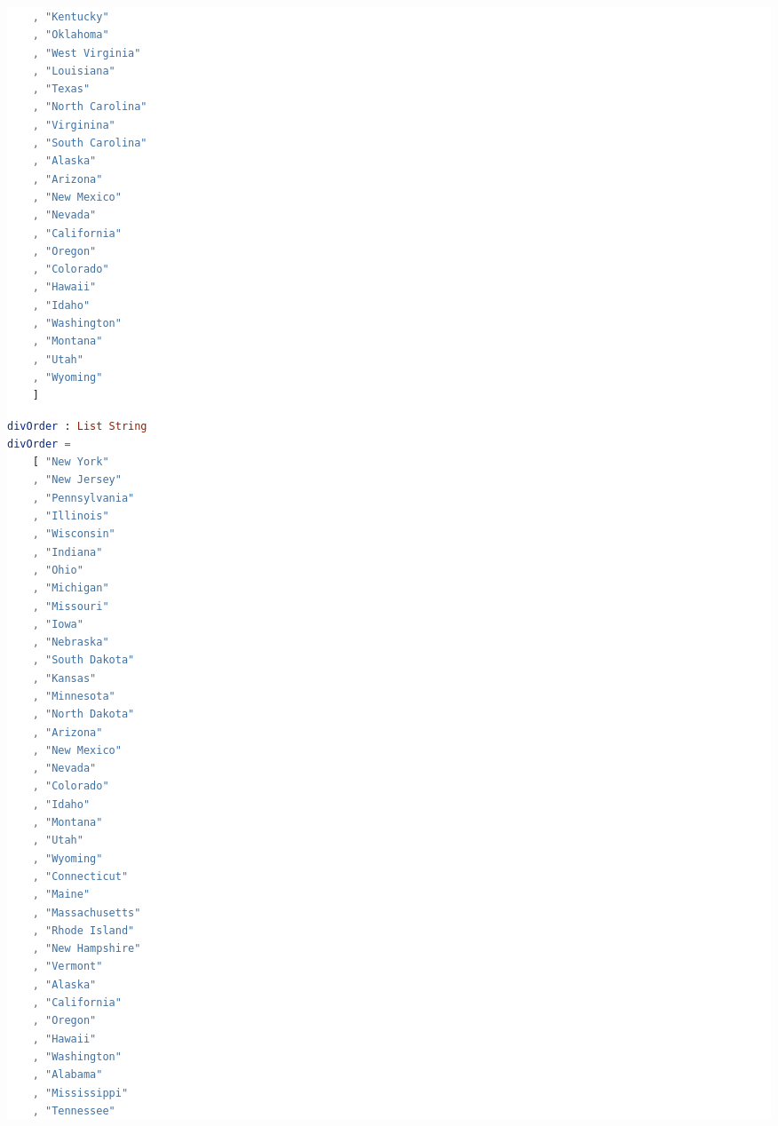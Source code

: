 ```elm
    , "Kentucky"
    , "Oklahoma"
    , "West Virginia"
    , "Louisiana"
    , "Texas"
    , "North Carolina"
    , "Virginina"
    , "South Carolina"
    , "Alaska"
    , "Arizona"
    , "New Mexico"
    , "Nevada"
    , "California"
    , "Oregon"
    , "Colorado"
    , "Hawaii"
    , "Idaho"
    , "Washington"
    , "Montana"
    , "Utah"
    , "Wyoming"
    ]
```
  
```elm
divOrder : List String
divOrder =
    [ "New York"
    , "New Jersey"
    , "Pennsylvania"
    , "Illinois"
    , "Wisconsin"
    , "Indiana"
    , "Ohio"
    , "Michigan"
    , "Missouri"
    , "Iowa"
    , "Nebraska"
    , "South Dakota"
    , "Kansas"
    , "Minnesota"
    , "North Dakota"
    , "Arizona"
    , "New Mexico"
    , "Nevada"
    , "Colorado"
    , "Idaho"
    , "Montana"
    , "Utah"
    , "Wyoming"
    , "Connecticut"
    , "Maine"
    , "Massachusetts"
    , "Rhode Island"
    , "New Hampshire"
    , "Vermont"
    , "Alaska"
    , "California"
    , "Oregon"
    , "Hawaii"
    , "Washington"
    , "Alabama"
    , "Mississippi"
    , "Tennessee"
```